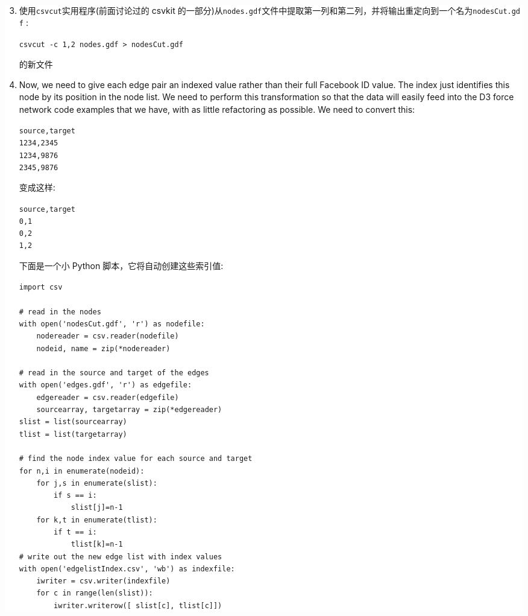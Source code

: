 3.  使用`csvcut`实用程序(前面讨论过的 csvkit 的一部分)从`nodes.gdf`文件中提取第一列和第二列，并将输出重定向到一个名为`nodesCut.gdf` :

    ```
    csvcut -c 1,2 nodes.gdf > nodesCut.gdf

    ```

    的新文件
4.  Now, we need to give each edge pair an indexed value rather than their full Facebook ID value. The index just identifies this node by its position in the node list. We need to perform this transformation so that the data will easily feed into the D3 force network code examples that we have, with as little refactoring as possible. We need to convert this:

    ```
    source,target
    1234,2345
    1234,9876
    2345,9876
    ```

    变成这样:

    ```
    source,target
    0,1
    0,2
    1,2
    ```

    下面是一个小 Python 脚本，它将自动创建这些索引值:

    ```
    import csv

    # read in the nodes
    with open('nodesCut.gdf', 'r') as nodefile:
        nodereader = csv.reader(nodefile)
        nodeid, name = zip(*nodereader)

    # read in the source and target of the edges
    with open('edges.gdf', 'r') as edgefile:
        edgereader = csv.reader(edgefile)
        sourcearray, targetarray = zip(*edgereader)
    slist = list(sourcearray)
    tlist = list(targetarray)

    # find the node index value for each source and target
    for n,i in enumerate(nodeid):
        for j,s in enumerate(slist):
            if s == i:
                slist[j]=n-1
        for k,t in enumerate(tlist):
            if t == i: 
                tlist[k]=n-1
    # write out the new edge list with index values
    with open('edgelistIndex.csv', 'wb') as indexfile:
        iwriter = csv.writer(indexfile)
        for c in range(len(slist)):
            iwriter.writerow([ slist[c], tlist[c]])
    ```
